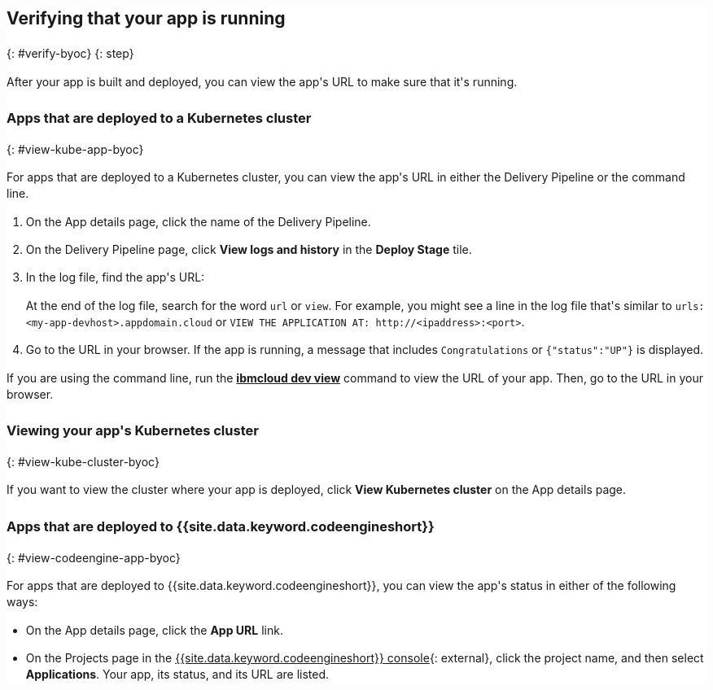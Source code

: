 ## Verifying that your app is running
{: #verify-byoc}
{: step}

After your app is built and deployed, you can view the app's URL to make sure that it's running.

### Apps that are deployed to a Kubernetes cluster
{: #view-kube-app-byoc}

For apps that are deployed to a Kubernetes cluster, you can view the app's URL in either the Delivery Pipeline or the command line.

1. On the App details page, click the name of the Delivery Pipeline.
2. On the Delivery Pipeline page, click **View logs and history** in the **Deploy Stage** tile.
3. In the log file, find the app's URL:

    At the end of the log file, search for the word `url` or `view`. For example, you might see a line in the log file that's similar to `urls: <my-app-devhost>.appdomain.cloud` or `VIEW THE APPLICATION AT: http://<ipaddress>:<port>`.

4. Go to the URL in your browser. If the app is running, a message that includes `Congratulations` or `{"status":"UP"}` is displayed.

If you are using the command line, run the [**ibmcloud dev view**](/docs/cli?topic=cli-idt-cli#view) command to view the URL of your app. Then, go to the URL in your browser.

### Viewing your app's Kubernetes cluster
{: #view-kube-cluster-byoc}

If you want to view the cluster where your app is deployed, click **View Kubernetes cluster** on the App details page.

### Apps that are deployed to {{site.data.keyword.codeengineshort}}
{: #view-codeengine-app-byoc}

For apps that are deployed to {{site.data.keyword.codeengineshort}}, you can view the app's status in either of the following ways:

* On the App details page, click the **App URL** link.

* On the Projects page in the [{{site.data.keyword.codeengineshort}} console](/codeengine/projects){: external}, click the project name, and then select **Applications**. Your app, its status, and its URL are listed.
